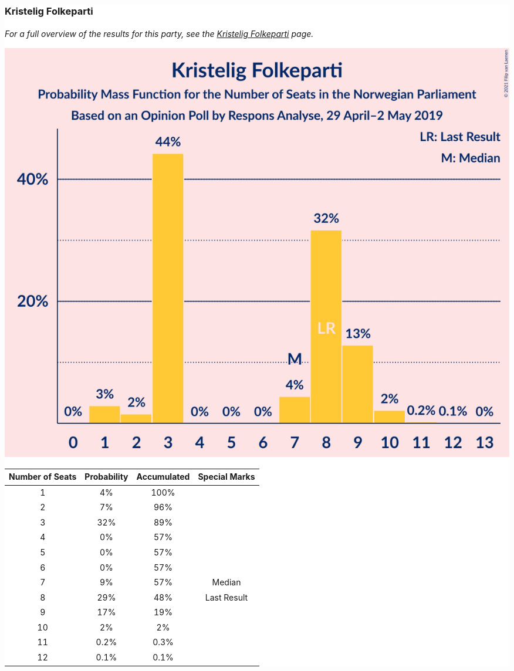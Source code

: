 ### Kristelig Folkeparti

*For a full overview of the results for this party, see the [Kristelig Folkeparti](party-kristeligfolkeparti.html) page.*

![Graph with seats probability mass function not yet produced](2019-05-02-ResponsAnalyse-seats-pmf-kristeligfolkeparti.png "Seats Probability Mass Function")

| Number of Seats | Probability | Accumulated | Special Marks |
|:---------------:|:-----------:|:-----------:|:-------------:|
| 1 | 4% | 100% |  |
| 2 | 7% | 96% |  |
| 3 | 32% | 89% |  |
| 4 | 0% | 57% |  |
| 5 | 0% | 57% |  |
| 6 | 0% | 57% |  |
| 7 | 9% | 57% | Median |
| 8 | 29% | 48% | Last Result |
| 9 | 17% | 19% |  |
| 10 | 2% | 2% |  |
| 11 | 0.2% | 0.3% |  |
| 12 | 0.1% | 0.1% |  |